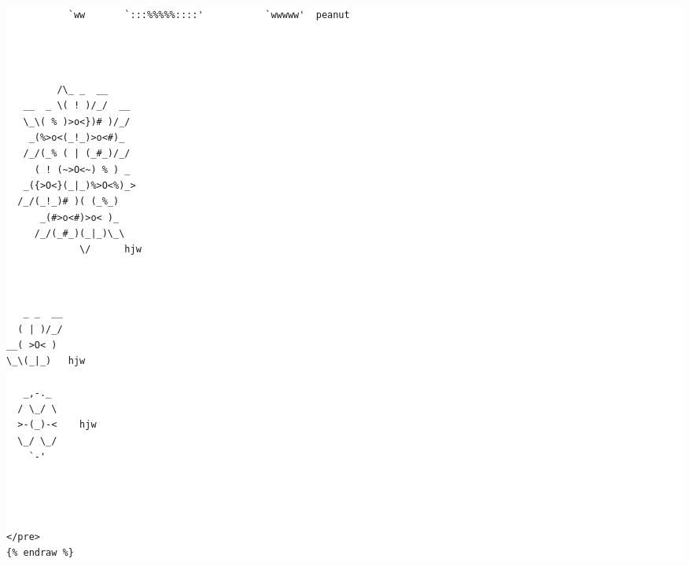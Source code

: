                `ww       `:::%%%%%::::'           `wwwww'  peanut
 ~~~~~~~~~~~~~~~~~~~~~~~~~~~~~~~~~~~~~~~~~~~~~~~~~~~~~~~~~~~~~~~~~~



          /\_ _  __
    __  _ \( ! )/_/  __
    \_\( % )>o<})# )/_/
     _(%>o<(_!_)>o<#)_
    /_/(_% ( | (_#_)/_/
      ( ! (~>O<~) % ) _
    _({>O<}(_|_)%>O<%)_>
   /_/(_!_)# )( (_%_)
       _(#>o<#)>o< )_
      /_/(_#_)(_|_)\_\
              \/      hjw



    _ _  __
   ( | )/_/
__( >O< )
\_\(_|_)   hjw

    _,-._
   / \_/ \
   >-(_)-<    hjw
   \_/ \_/
     `-'




 </pre>
{% endraw %}
